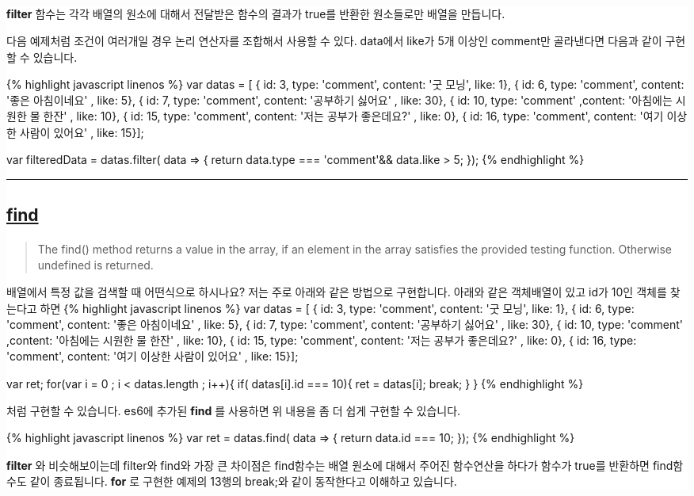 **filter** 함수는 각각 배열의 원소에 대해서 전달받은 함수의 결과가 true를 반환한 원소들로만 배열을 만듭니다.

다음 예제처럼 조건이 여러개일 경우 논리 연산자를 조합해서 사용할 수 있다. data에서 like가 5개 이상인 comment만 골라낸다면 다음과 같이 구현할 수 있습니다.

{% highlight javascript linenos %}
var datas = [
  { id: 3, type: 'comment', content: '굿 모닝', like: 1},
  { id: 6, type: 'comment', content: '좋은 아침이네요' , like: 5},
  { id: 7, type: 'comment', content: '공부하기 싫어요' , like: 30},
  { id: 10, type: 'comment' ,content: '아침에는 시원한 물 한잔' , like: 10},
  { id: 15, type: 'comment', content: '저는 공부가 좋은데요?' , like: 0},
  { id: 16, type: 'comment', content: '여기 이상한 사람이 있어요' , like: 15}];

var filteredData = datas.filter( data => {
  return data.type === 'comment'&& data.like > 5;
});
{% endhighlight %}

---

## [find](https://developer.mozilla.org/en-US/docs/Web/JavaScript/Reference/Global_Objects/Array/find)
> The find() method returns a value in the array, if an element in the array satisfies the provided testing function. Otherwise undefined is returned.

배열에서 특정 값을 검색할 때 어떤식으로 하시나요? 저는 주로 아래와 같은 방법으로 구현합니다. 아래와 같은 객체배열이 있고 id가 10인 객체를 찾는다고 하면
{% highlight javascript linenos %}
var datas = [
  { id: 3, type: 'comment', content: '굿 모닝', like: 1},
  { id: 6, type: 'comment', content: '좋은 아침이네요' , like: 5},
  { id: 7, type: 'comment', content: '공부하기 싫어요' , like: 30},
  { id: 10, type: 'comment' ,content: '아침에는 시원한 물 한잔' , like: 10},
  { id: 15, type: 'comment', content: '저는 공부가 좋은데요?' , like: 0},
  { id: 16, type: 'comment', content: '여기 이상한 사람이 있어요' , like: 15}];

var ret;
for(var i = 0 ; i < datas.length ; i++){
	if( datas[i].id === 10){
    ret = datas[i];
    break;
  }
}
{% endhighlight %}

처럼 구현할 수 있습니다. es6에 추가된 **find** 를 사용하면 위 내용을 좀 더 쉽게 구현할 수 있습니다.

{% highlight javascript linenos %}
var ret = datas.find( data => {
	return data.id === 10;
});
{% endhighlight %}

**filter** 와 비슷해보이는데 filter와 find와 가장 큰 차이점은 find함수는 배열 원소에 대해서 주어진 함수연산을 하다가 함수가 true를 반환하면 find함수도 같이 종료됩니다. **for** 로 구현한 예제의 13행의 break;와 같이 동작한다고 이해하고 있습니다.
